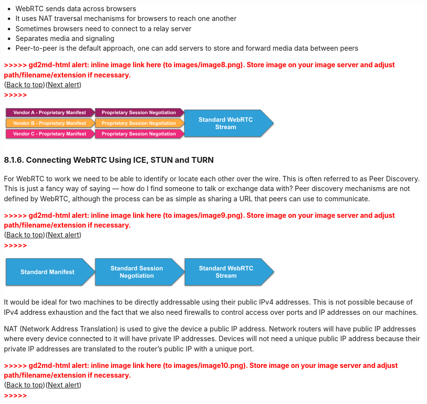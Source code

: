

* WebRTC sends data across browsers
* It uses NAT traversal mechanisms for browsers to reach one another
* Sometimes browsers need to connect to a relay server
* Separates media and signaling
* Peer-to-peer is the default approach, one can add servers to store and forward media data between peers

    

<p id="gdcalert15" ><span style="color: red; font-weight: bold">>>>>>  gd2md-html alert: inline image link here (to images/image8.png). Store image on your image server and adjust path/filename/extension if necessary. </span><br>(<a href="#">Back to top</a>)(<a href="#gdcalert16">Next alert</a>)<br><span style="color: red; font-weight: bold">>>>>> </span></p>


![alt_text](images/image8.png "image_tooltip")




### 8.1.6. Connecting WebRTC Using ICE, STUN and TURN

For WebRTC to work we need to be able to identify or locate each other over the wire. This is often referred to as Peer Discovery. This is just a fancy way of saying — how do I find someone to talk or exchange data with? Peer discovery mechanisms are not defined by WebRTC, although the process can be as simple as sharing a URL that peers can use to communicate.



<p id="gdcalert16" ><span style="color: red; font-weight: bold">>>>>>  gd2md-html alert: inline image link here (to images/image9.png). Store image on your image server and adjust path/filename/extension if necessary. </span><br>(<a href="#">Back to top</a>)(<a href="#gdcalert17">Next alert</a>)<br><span style="color: red; font-weight: bold">>>>>> </span></p>


![alt_text](images/image9.png "image_tooltip")


It would be ideal for two machines to be directly addressable using their public IPv4 addresses. This is not possible because of IPv4 address exhaustion and the fact that we also need firewalls to control access over ports and IP addresses on our machines.

NAT (Network Address Translation) is used to give the device a public IP address. Network routers will have public IP addresses where every device connected to it will have private IP addresses. Devices will not need a unique public IP address because their private IP addresses are translated to the router’s public IP with a unique port.



<p id="gdcalert17" ><span style="color: red; font-weight: bold">>>>>>  gd2md-html alert: inline image link here (to images/image10.png). Store image on your image server and adjust path/filename/extension if necessary. </span><br>(<a href="#">Back to top</a>)(<a href="#gdcalert18">Next alert</a>)<br><span style="color: red; font-weight: bold">>>>>> </span></p>
